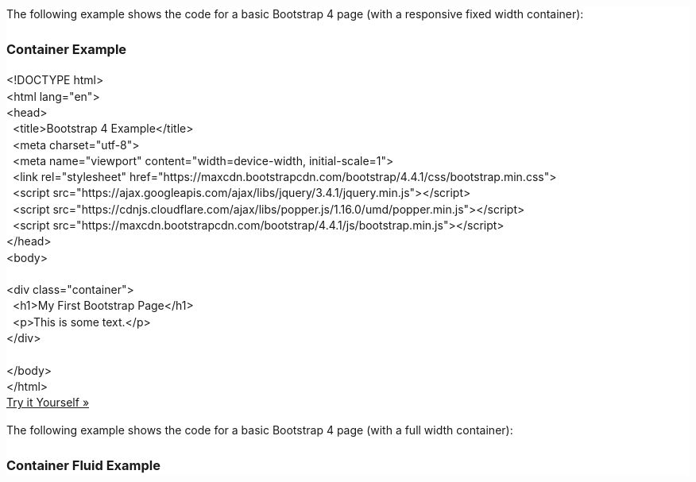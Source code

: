 <p>The following example shows the code for a basic Bootstrap 4 page (with a responsive fixed width container):</p>
<div class="w3-example">
<h3>Container Example</h3>
<div class="w3-code notranslate htmlHigh">
<span class="tagnamecolor"><span class="tagcolor">&lt;</span>!DOCTYPE<span class="attributecolor"> html</span><span class="tagcolor">&gt;</span></span><br><span class="tagnamecolor"><span class="tagcolor">&lt;</span>html<span class="attributecolor"> lang<span class="attributevaluecolor">="en"</span></span><span class="tagcolor">&gt;</span></span><br><span class="tagnamecolor"><span class="tagcolor">&lt;</span>head<span class="tagcolor">&gt;</span></span><br>  <span class="tagnamecolor"><span class="tagcolor">&lt;</span>title<span class="tagcolor">&gt;</span></span>Bootstrap 4 Example<span class="tagnamecolor"><span class="tagcolor">&lt;</span>/title<span class="tagcolor">&gt;</span></span><br>  <span class="tagnamecolor"><span class="tagcolor">&lt;</span>meta<span class="attributecolor"> charset<span class="attributevaluecolor">="utf-8"</span></span><span class="tagcolor">&gt;</span></span><br>  <span class="tagnamecolor"><span class="tagcolor">&lt;</span>meta<span class="attributecolor"> name<span class="attributevaluecolor">="viewport"</span> content<span class="attributevaluecolor">="width=device-width, initial-scale=1"</span></span><span class="tagcolor">&gt;</span></span><br>  <span class="tagnamecolor"><span class="tagcolor">&lt;</span>link<span class="attributecolor"> rel<span class="attributevaluecolor">="stylesheet"</span> href<span class="attributevaluecolor">="https://maxcdn.bootstrapcdn.com/bootstrap/4.4.1/css/bootstrap.min.css"</span></span><span class="tagcolor">&gt;</span></span><br>  <span class="tagnamecolor"><span class="tagcolor">&lt;</span>script<span class="attributecolor"> src<span class="attributevaluecolor">="https://ajax.googleapis.com/ajax/libs/jquery/3.4.1/jquery.min.js"</span></span><span class="tagcolor">&gt;</span></span><span class="tagnamecolor"><span class="tagcolor">&lt;</span>/script<span class="tagcolor">&gt;</span></span><br>  <span class="tagnamecolor"><span class="tagcolor">&lt;</span>script<span class="attributecolor"> src<span class="attributevaluecolor">="https://cdnjs.cloudflare.com/ajax/libs/popper.js/1.16.0/umd/popper.min.js"</span></span><span class="tagcolor">&gt;</span></span><span class="tagnamecolor"><span class="tagcolor">&lt;</span>/script<span class="tagcolor">&gt;</span></span><br>  <span class="tagnamecolor"><span class="tagcolor">&lt;</span>script<span class="attributecolor"> src<span class="attributevaluecolor">="https://maxcdn.bootstrapcdn.com/bootstrap/4.4.1/js/bootstrap.min.js"</span></span><span class="tagcolor">&gt;</span></span><span class="tagnamecolor"><span class="tagcolor">&lt;</span>/script<span class="tagcolor">&gt;</span></span><br><span class="tagnamecolor"><span class="tagcolor">&lt;</span>/head<span class="tagcolor">&gt;</span></span><br><span class="tagnamecolor"><span class="tagcolor">&lt;</span>body<span class="tagcolor">&gt;</span></span><br><br><span class="tagnamecolor"><span class="tagcolor">&lt;</span>div<span class="attributecolor"> class<span class="attributevaluecolor">="container"</span></span><span class="tagcolor">&gt;</span></span><br>  <span class="tagnamecolor"><span class="tagcolor">&lt;</span>h1<span class="tagcolor">&gt;</span></span>My First Bootstrap Page<span class="tagnamecolor"><span class="tagcolor">&lt;</span>/h1<span class="tagcolor">&gt;</span></span><br>  <span class="tagnamecolor"><span class="tagcolor">&lt;</span>p<span class="tagcolor">&gt;</span></span>This is some text.<span class="tagnamecolor"><span class="tagcolor">&lt;</span>/p<span class="tagcolor">&gt;</span></span> <br><span class="tagnamecolor"><span class="tagcolor">&lt;</span>/div<span class="tagcolor">&gt;</span></span><br><br><span class="tagnamecolor"><span class="tagcolor">&lt;</span>/body<span class="tagcolor">&gt;</span></span><br><span class="tagnamecolor"><span class="tagcolor">&lt;</span>/html<span class="tagcolor">&gt;</span></span>
</div>
<a class="w3-btn w3-margin-bottom" href="https://www.w3schools.com/bootstrap4/tryit.asp?filename=trybs_gs_container&amp;stacked=h" >Try it Yourself »</a>
</div>
<p>The following example shows the code for a basic Bootstrap 4 page (with a full width container):</p>
<div class="w3-example">
<h3>Container Fluid Example</h3>
<div class="w3-code notranslate htmlHigh">
